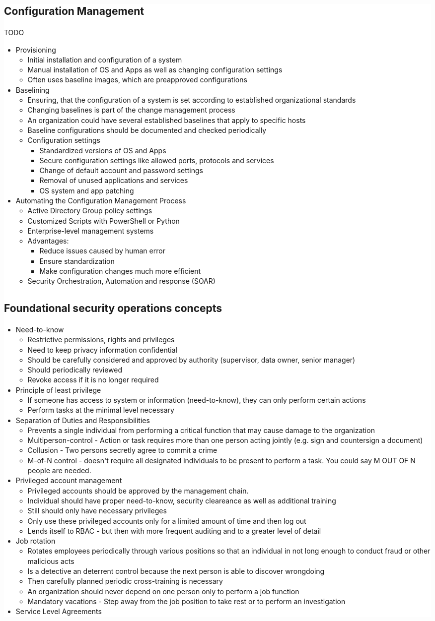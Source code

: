 ## Configuration Management

TODO

* Provisioning
  * Initial installation and configuration of a system
  * Manual installation of OS and Apps as well as changing configuration settings
  * Often uses baseline images, which are preapproved configurations
* Baselining
  * Ensuring, that the configuration of a system is set according to established organizational standards
  * Changing baselines is part of the change management process
  * An organization could have several established baselines that apply to specific hosts
  * Baseline configurations should be documented and checked periodically
  * Configuration settings
    * Standardized versions of OS and Apps
    * Secure configuration settings like allowed ports, protocols and services
    * Change of default account and password settings
    * Removal of unused applications and services
    * OS system and app patching
* Automating the Configuration Management Process
  * Active Directory Group policy settings
  * Customized Scripts with PowerShell or Python
  * Enterprise-level management systems
  * Advantages:
    * Reduce issues caused by human error
    * Ensure standardization
    * Make configuration changes much more efficient
  * Security Orchestration, Automation and response (SOAR)

## Foundational security operations concepts
* Need-to-know
  * Restrictive permissions, rights and privileges
  * Need to keep privacy information confidential
  * Should be carefully considered and approved by authority (supervisor, data owner, senior manager)
  * Should periodically reviewed
  * Revoke access if it is no longer required
* Principle of least privilege
  * If someone has access to system or information (need-to-know), they can only perform certain actions
  * Perform tasks at the minimal level necessary
* Separation of Duties and Responsibilities
  * Prevents a single individual from performing a critical function that may cause damage to the organization
  * Multiperson-control - Action or task requires more than one person acting jointly (e.g. sign and countersign a document)
  * Collusion - Two persons secretly agree to commit a crime
  * M-of-N control - doesn't require all designated individuals to be present to perform a task. You could say M OUT OF N people are needed.
* Privileged account management
  * Privileged accounts should be approved by the management chain.
  * Individual should have proper need-to-know, security cleareance as well as additional training
  * Still should only have necessary privileges
  * Only use these privileged accounts only for a limited amount of time and then log out
  * Lends itself to RBAC - but then with more frequent auditing and to a greater level of detail
* Job rotation
  * Rotates employees periodically through various positions so that an individual in not long enough to conduct fraud or other malicious acts
  * Is a detective an deterrent control because the next person is able to discover wrongdoing
  * Then carefully planned periodic cross-training is necessary
  * An organization should never depend on one person only to perform a job function
  * Mandatory vacations - Step away from the job position to take rest or to perform an investigation
* Service Level Agreements